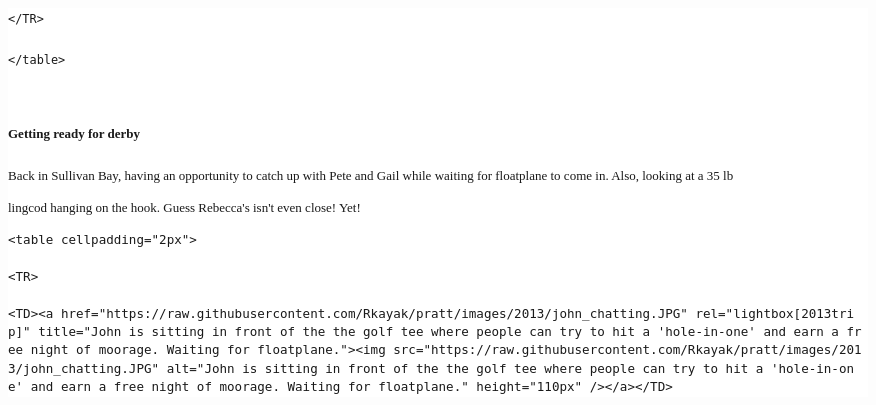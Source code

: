 	</TR>

	</table>





<h1><font size="2" face="Comic sans MS">Getting ready for derby</h1><font size="2" face="Comic Sans MS">

Back in Sullivan Bay, having an opportunity to catch up with Pete and Gail while waiting for floatplane to come in. Also, looking at a 35 lb

lingcod hanging on the hook. Guess Rebecca's isn't even close! Yet! 

	<table cellpadding="2px">

	<TR>

	<TD><a href="https://raw.githubusercontent.com/Rkayak/pratt/images/2013/john_chatting.JPG" rel="lightbox[2013trip]" title="John is sitting in front of the the golf tee where people can try to hit a 'hole-in-one' and earn a free night of moorage. Waiting for floatplane."><img src="https://raw.githubusercontent.com/Rkayak/pratt/images/2013/john_chatting.JPG" alt="John is sitting in front of the the golf tee where people can try to hit a 'hole-in-one' and earn a free night of moorage. Waiting for floatplane." height="110px" /></a></TD>
